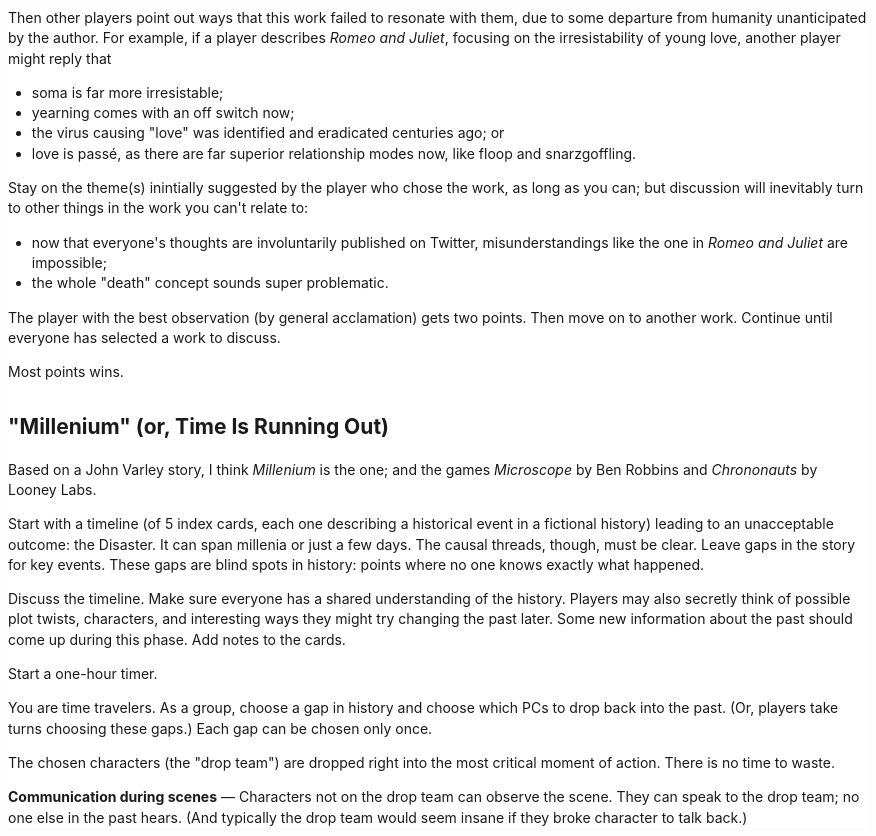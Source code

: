Then other players point out ways that this work failed to resonate with
them, due to some departure from humanity unanticipated by the
author. For example, if a player describes _Romeo and Juliet_, focusing
on the irresistability of young love, another player might reply that

-   soma is far more irresistable;
-   yearning comes with an off switch now;
-   the virus causing "love" was identified and eradicated centuries
    ago; or
-   love is passé, as there are far superior relationship modes now,
    like floop and snarzgoffling.

Stay on the theme(s) inintially suggested by the player who chose the
work, as long as you can; but discussion will inevitably turn to other
things in the work you can't relate to:

-   now that everyone's thoughts are involuntarily published on Twitter,
    misunderstandings like the one in _Romeo and Juliet_ are impossible;
-   the whole "death" concept sounds super problematic.

The player with the best observation (by general acclamation) gets two
points. Then move on to another work. Continue until everyone has
selected a work to discuss.

Most points wins.


## "Millenium" (or, Time Is Running Out)

Based on a John Varley story, I think _Millenium_ is the one; and the
games _Microscope_ by Ben Robbins and _Chrononauts_ by Looney Labs.

Start with a timeline (of 5 index cards, each one describing a
historical event in a fictional history) leading to an unacceptable
outcome: the Disaster. It can span millenia or just a few days. The
causal threads, though, must be clear.  Leave gaps in the story for key
events. These gaps are blind spots in history: points where no one knows
exactly what happened.

Discuss the timeline. Make sure everyone has a shared understanding of
the history. Players may also secretly think of possible plot twists,
characters, and interesting ways they might try changing the past
later. Some new information about the past should come up during this
phase. Add notes to the cards.

Start a one-hour timer.

You are time travelers. As a group, choose a gap in history and choose
which PCs to drop back into the past. (Or, players take turns choosing
these gaps.) Each gap can be chosen only once.

The chosen characters (the "drop team") are dropped right into the most
critical moment of action. There is no time to waste.

**Communication during scenes** — Characters not on the drop team can
observe the scene. They can speak to the drop team; no one else in the
past hears. (And typically the drop team would seem insane if they broke
character to talk back.)
